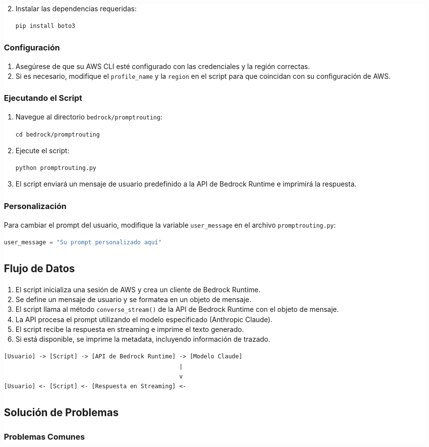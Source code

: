 2. Instalar las dependencias requeridas:
   ```
   pip install boto3
   ```

### Configuración

1. Asegúrese de que su AWS CLI esté configurado con las credenciales y la región correctas.
2. Si es necesario, modifique el `profile_name` y la `region` en el script para que coincidan con su configuración de AWS.

### Ejecutando el Script

1. Navegue al directorio `bedrock/promptrouting`:
   ```
   cd bedrock/promptrouting
   ```

2. Ejecute el script:
   ```
   python promptrouting.py
   ```

3. El script enviará un mensaje de usuario predefinido a la API de Bedrock Runtime e imprimirá la respuesta.

### Personalización

Para cambiar el prompt del usuario, modifique la variable `user_message` en el archivo `promptrouting.py`:

```python
user_message = "Su prompt personalizado aquí"
```

## Flujo de Datos

1. El script inicializa una sesión de AWS y crea un cliente de Bedrock Runtime.
2. Se define un mensaje de usuario y se formatea en un objeto de mensaje.
3. El script llama al método `converse_stream()` de la API de Bedrock Runtime con el objeto de mensaje.
4. La API procesa el prompt utilizando el modelo especificado (Anthropic Claude).
5. El script recibe la respuesta en streaming e imprime el texto generado.
6. Si está disponible, se imprime la metadata, incluyendo información de trazado.

```
[Usuario] -> [Script] -> [API de Bedrock Runtime] -> [Modelo Claude]
                                                  |
                                                  v
[Usuario] <- [Script] <- [Respuesta en Streaming] <-
```

## Solución de Problemas

### Problemas Comunes
